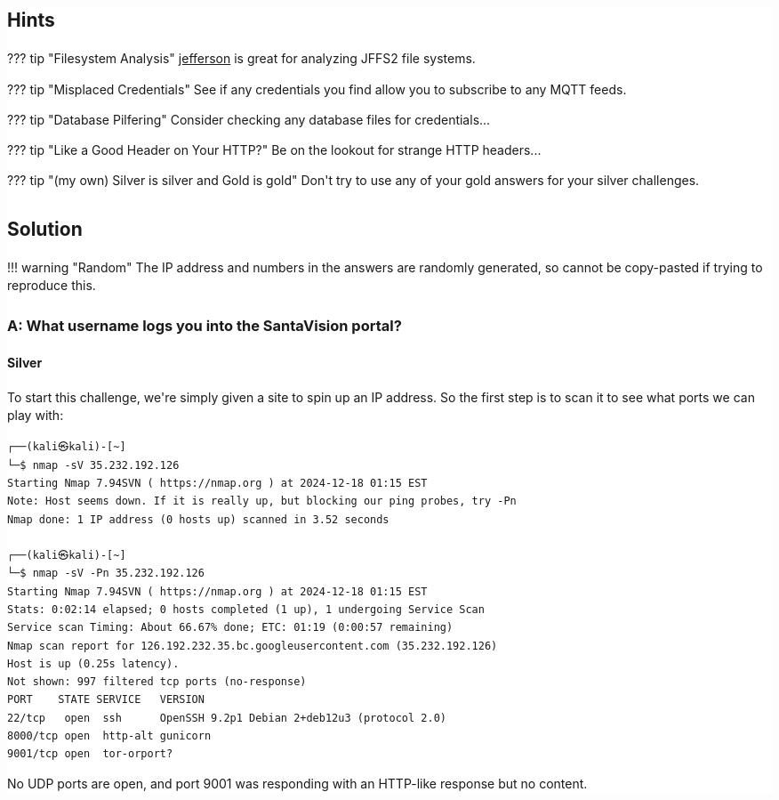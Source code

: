 ## Hints

??? tip "Filesystem Analysis"
    [jefferson](https://github.com/onekey-sec/jefferson/) is great for analyzing JFFS2 file systems.

??? tip "Misplaced Credentials"
    See if any credentials you find allow you to subscribe to any MQTT feeds.

??? tip "Database Pilfering"
    Consider checking any database files for credentials...

??? tip "Like a Good Header on Your HTTP?"
    Be on the lookout for strange HTTP headers...

??? tip "(my own) Silver is silver and Gold is gold"
    Don't try to use any of your gold answers for your silver challenges.

## Solution

!!! warning "Random"
    The IP address and numbers in the answers are randomly generated, so cannot
    be copy-pasted if trying to reproduce this.

### A: What username logs you into the SantaVision portal?

#### Silver
To start this challenge, we're simply given a site to spin up an IP address. So the first step is
to scan it to see what ports we can play with:

```
┌──(kali㉿kali)-[~]
└─$ nmap -sV 35.232.192.126                             	 
Starting Nmap 7.94SVN ( https://nmap.org ) at 2024-12-18 01:15 EST
Note: Host seems down. If it is really up, but blocking our ping probes, try -Pn
Nmap done: 1 IP address (0 hosts up) scanned in 3.52 seconds
                                                                        	 
┌──(kali㉿kali)-[~]
└─$ nmap -sV -Pn 35.232.192.126
Starting Nmap 7.94SVN ( https://nmap.org ) at 2024-12-18 01:15 EST
Stats: 0:02:14 elapsed; 0 hosts completed (1 up), 1 undergoing Service Scan
Service scan Timing: About 66.67% done; ETC: 01:19 (0:00:57 remaining)
Nmap scan report for 126.192.232.35.bc.googleusercontent.com (35.232.192.126)
Host is up (0.25s latency).
Not shown: 997 filtered tcp ports (no-response)
PORT 	STATE SERVICE 	VERSION
22/tcp   open  ssh     	OpenSSH 9.2p1 Debian 2+deb12u3 (protocol 2.0)
8000/tcp open  http-alt	gunicorn
9001/tcp open  tor-orport?

```
No UDP ports are open, and port 9001 was responding with an HTTP-like response but no
content.
